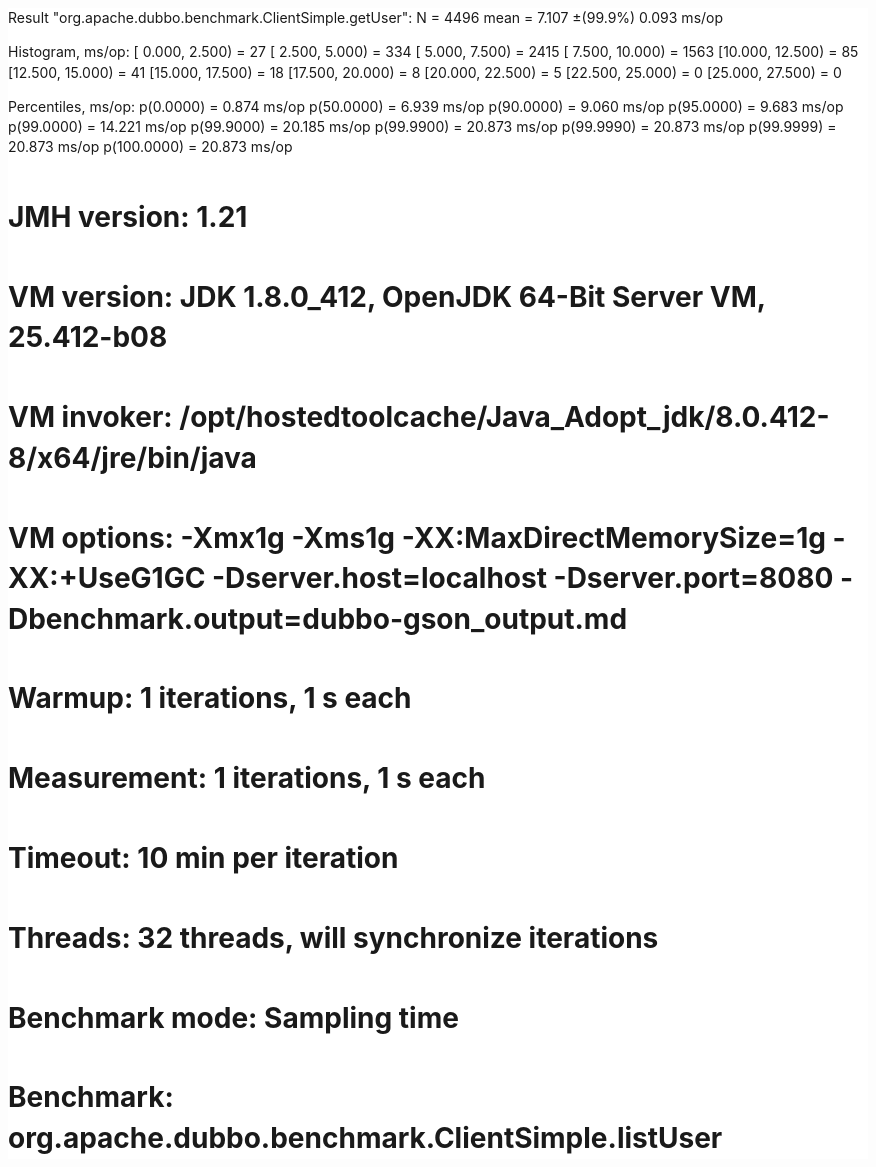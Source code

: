 Result "org.apache.dubbo.benchmark.ClientSimple.getUser":
  N = 4496
  mean =      7.107 ±(99.9%) 0.093 ms/op

  Histogram, ms/op:
    [ 0.000,  2.500) = 27 
    [ 2.500,  5.000) = 334 
    [ 5.000,  7.500) = 2415 
    [ 7.500, 10.000) = 1563 
    [10.000, 12.500) = 85 
    [12.500, 15.000) = 41 
    [15.000, 17.500) = 18 
    [17.500, 20.000) = 8 
    [20.000, 22.500) = 5 
    [22.500, 25.000) = 0 
    [25.000, 27.500) = 0 

  Percentiles, ms/op:
      p(0.0000) =      0.874 ms/op
     p(50.0000) =      6.939 ms/op
     p(90.0000) =      9.060 ms/op
     p(95.0000) =      9.683 ms/op
     p(99.0000) =     14.221 ms/op
     p(99.9000) =     20.185 ms/op
     p(99.9900) =     20.873 ms/op
     p(99.9990) =     20.873 ms/op
     p(99.9999) =     20.873 ms/op
    p(100.0000) =     20.873 ms/op


# JMH version: 1.21
# VM version: JDK 1.8.0_412, OpenJDK 64-Bit Server VM, 25.412-b08
# VM invoker: /opt/hostedtoolcache/Java_Adopt_jdk/8.0.412-8/x64/jre/bin/java
# VM options: -Xmx1g -Xms1g -XX:MaxDirectMemorySize=1g -XX:+UseG1GC -Dserver.host=localhost -Dserver.port=8080 -Dbenchmark.output=dubbo-gson_output.md
# Warmup: 1 iterations, 1 s each
# Measurement: 1 iterations, 1 s each
# Timeout: 10 min per iteration
# Threads: 32 threads, will synchronize iterations
# Benchmark mode: Sampling time
# Benchmark: org.apache.dubbo.benchmark.ClientSimple.listUser
